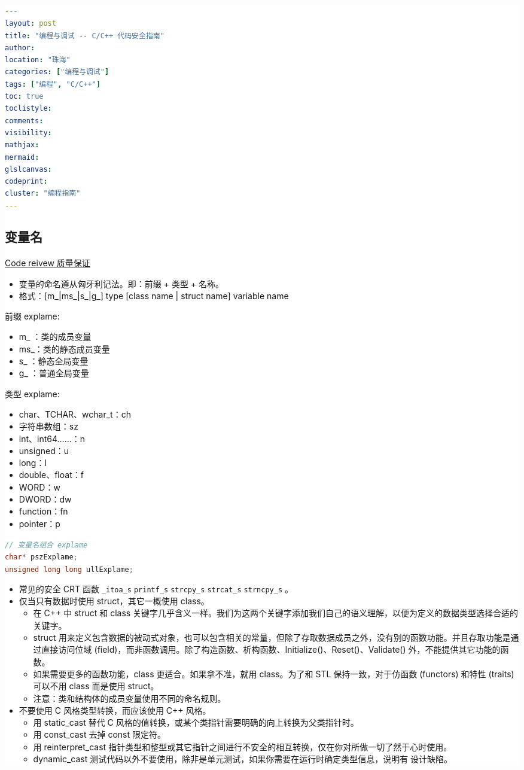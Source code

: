 ```yaml
---
layout: post
title: "编程与调试 -- C/C++ 代码安全指南"
author:
location: "珠海"
categories: ["编程与调试"]
tags: ["编程", "C/C++"]
toc: true
toclistyle:
comments:
visibility:
mathjax:
mermaid:
glslcanvas:
codeprint:
cluster: "编程指南"
---
```



## 变量名

[Code reivew 质量保证](https://cheetahfun.feishu.cn/docs/doccnqqrovuzyC5mPw5QEdzDq5F)
- 变量的命名遵从匈牙利记法。即：前缀 + 类型 + 名称。
- 格式：\[m_\|ms_\|s_\|g_\] type [class name \| struct name] variable name

前缀 explame:
- m_ ：类的成员变量
- ms_：类的静态成员变量
- s_ ：静态全局变量
- g_ ：普通全局变量

类型 explame:
- char、TCHAR、wchar_t：ch
- 字符串数组：sz
- int、int64……：n
- unsigned：u
- long：l
- double、float：f
- WORD：w
- DWORD：dw
- function：fn
- pointer：p

```cpp
// 变量名组合 explame
char* pszExplame;
unsigned long long ullExplame;
```

* 常见的安全 CRT 函数 `_itoa_s` `printf_s` `strcpy_s` `strcat_s` `strncpy_s` 。
* 仅当只有数据时使用 struct，其它一概使用 class。
    * 在 C++ 中 struct 和 class 关键字几乎含义一样。我们为这两个关键字添加我们自己的语义理解，以便为定义的数据类型选择合适的关键字。
    * struct 用来定义包含数据的被动式对象，也可以包含相关的常量，但除了存取数据成员之外，没有别的函数功能。并且存取功能是通过直接访问位域 (field)，而非函数调用。除了构造函数、析构函数、Initialize()、Reset()、Validate() 外，不能提供其它功能的函数。
    * 如果需要更多的函数功能，class 更适合。如果拿不准，就用 class。为了和 STL 保持一致，对于仿函数 (functors) 和特性 (traits) 可以不用 class 而是使用 struct。
    * 注意：类和结构体的成员变量使用不同的命名规则。
* 不要使用 C 风格类型转换，而应该使用 C++ 风格。
    * 用 static_cast 替代 C 风格的值转换，或某个类指针需要明确的向上转换为父类指针时。
    * 用 const_cast 去掉 const 限定符。
    * 用 reinterpret_cast 指针类型和整型或其它指针之间进行不安全的相互转换，仅在你对所做一切了然于心时使用。
    * dynamic_cast 测试代码以外不要使用，除非是单元测试，如果你需要在运行时确定类型信息，说明有 设计缺陷。

